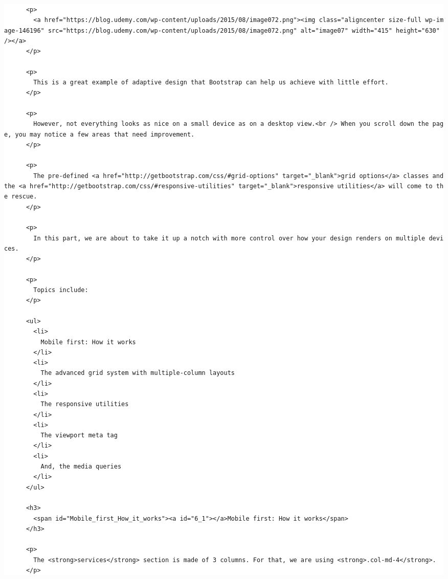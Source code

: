           <p>
            <a href="https://blog.udemy.com/wp-content/uploads/2015/08/image072.png"><img class="aligncenter size-full wp-image-146196" src="https://blog.udemy.com/wp-content/uploads/2015/08/image072.png" alt="image07" width="415" height="630" /></a>
          </p>
          
          <p>
            This is a great example of adaptive design that Bootstrap can help us achieve with little effort.
          </p>
          
          <p>
            However, not everything looks as nice on a small device as on a desktop view.<br /> When you scroll down the page, you may notice a few areas that need improvement.
          </p>
          
          <p>
            The pre-defined <a href="http://getbootstrap.com/css/#grid-options" target="_blank">grid options</a> classes and the <a href="http://getbootstrap.com/css/#responsive-utilities" target="_blank">responsive utilities</a> will come to the rescue.
          </p>
          
          <p>
            In this part, we are about to take it up a notch with more control over how your design renders on multiple devices.
          </p>
          
          <p>
            Topics include:
          </p>
          
          <ul>
            <li>
              Mobile first: How it works
            </li>
            <li>
              The advanced grid system with multiple-column layouts
            </li>
            <li>
              The responsive utilities
            </li>
            <li>
              The viewport meta tag
            </li>
            <li>
              And, the media queries
            </li>
          </ul>
          
          <h3>
            <span id="Mobile_first_How_it_works"><a id="6_1"></a>Mobile first: How it works</span>
          </h3>
          
          <p>
            The <strong>services</strong> section is made of 3 columns. For that, we are using <strong>.col-md-4</strong>.
          </p>
          